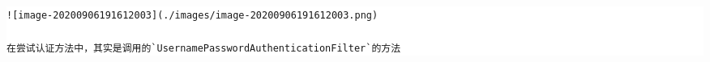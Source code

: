     ![image-20200906191612003](./images/image-20200906191612003.png)

    在尝试认证方法中，其实是调用的`UsernamePasswordAuthenticationFilter`的方法
